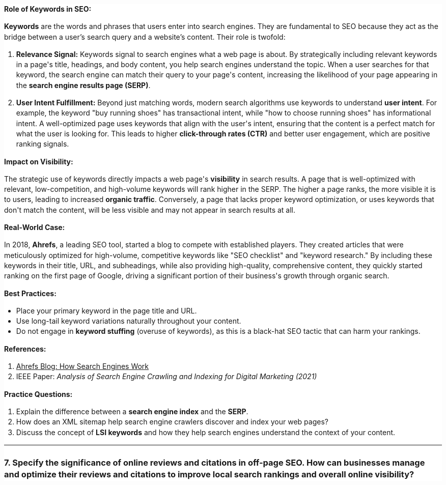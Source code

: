 **Role of Keywords in SEO:**

**Keywords** are the words and phrases that users enter into search engines. They are fundamental to SEO because they act as the bridge between a user’s search query and a website’s content. Their role is twofold:

1.  **Relevance Signal:** Keywords signal to search engines what a web page is about. By strategically including relevant keywords in a page's title, headings, and body content, you help search engines understand the topic. When a user searches for that keyword, the search engine can match their query to your page's content, increasing the likelihood of your page appearing in the **search engine results page (SERP)**.

2.  **User Intent Fulfillment:** Beyond just matching words, modern search algorithms use keywords to understand **user intent**. For example, the keyword "buy running shoes" has transactional intent, while "how to choose running shoes" has informational intent. A well-optimized page uses keywords that align with the user's intent, ensuring that the content is a perfect match for what the user is looking for. This leads to higher **click-through rates (CTR)** and better user engagement, which are positive ranking signals.

**Impact on Visibility:**

The strategic use of keywords directly impacts a web page's **visibility** in search results. A page that is well-optimized with relevant, low-competition, and high-volume keywords will rank higher in the SERP. The higher a page ranks, the more visible it is to users, leading to increased **organic traffic**. Conversely, a page that lacks proper keyword optimization, or uses keywords that don't match the content, will be less visible and may not appear in search results at all.

**Real-World Case:**

In 2018, **Ahrefs**, a leading SEO tool, started a blog to compete with established players. They created articles that were meticulously optimized for high-volume, competitive keywords like "SEO checklist" and "keyword research." By including these keywords in their title, URL, and subheadings, while also providing high-quality, comprehensive content, they quickly started ranking on the first page of Google, driving a significant portion of their business's growth through organic search.

**Best Practices:**

  * Place your primary keyword in the page title and URL.
  * Use long-tail keyword variations naturally throughout your content.
  * Do not engage in **keyword stuffing** (overuse of keywords), as this is a black-hat SEO tactic that can harm your rankings.

**References:**

1.  [Ahrefs Blog: How Search Engines Work](https://www.google.com/search?q=https://ahrefs.com/blog/how-search-engines-work/)
2.  IEEE Paper: *Analysis of Search Engine Crawling and Indexing for Digital Marketing (2021)*

**Practice Questions:**

1.  Explain the difference between a **search engine index** and the **SERP**.
2.  How does an XML sitemap help search engine crawlers discover and index your web pages?
3.  Discuss the concept of **LSI keywords** and how they help search engines understand the context of your content.

-----

### 7\. Specify the significance of online reviews and citations in off-page SEO. How can businesses manage and optimize their reviews and citations to improve local search rankings and overall online visibility?

